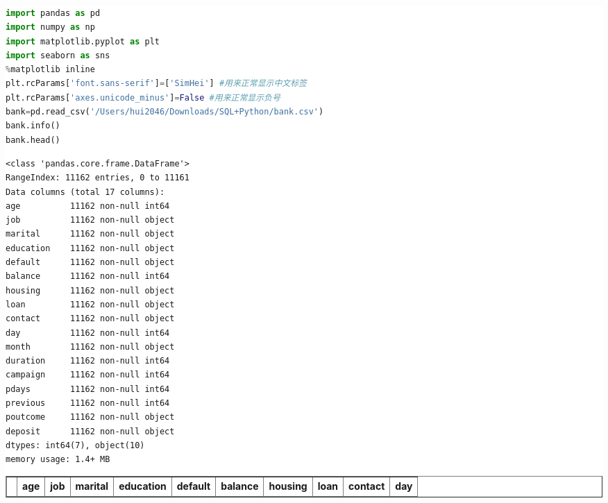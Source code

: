 ```python
import pandas as pd
import numpy as np
import matplotlib.pyplot as plt
import seaborn as sns
%matplotlib inline
plt.rcParams['font.sans-serif']=['SimHei'] #用来正常显示中文标签
plt.rcParams['axes.unicode_minus']=False #用来正常显示负号
bank=pd.read_csv('/Users/hui2046/Downloads/SQL+Python/bank.csv')
bank.info()
bank.head()
```

    <class 'pandas.core.frame.DataFrame'>
    RangeIndex: 11162 entries, 0 to 11161
    Data columns (total 17 columns):
    age          11162 non-null int64
    job          11162 non-null object
    marital      11162 non-null object
    education    11162 non-null object
    default      11162 non-null object
    balance      11162 non-null int64
    housing      11162 non-null object
    loan         11162 non-null object
    contact      11162 non-null object
    day          11162 non-null int64
    month        11162 non-null object
    duration     11162 non-null int64
    campaign     11162 non-null int64
    pdays        11162 non-null int64
    previous     11162 non-null int64
    poutcome     11162 non-null object
    deposit      11162 non-null object
    dtypes: int64(7), object(10)
    memory usage: 1.4+ MB





<div>
<style scoped>
    .dataframe tbody tr th:only-of-type {
        vertical-align: middle;
    }

    .dataframe tbody tr th {
        vertical-align: top;
    }

    .dataframe thead th {
        text-align: right;
    }
</style>
<table border="1" class="dataframe">
  <thead>
    <tr style="text-align: right;">
      <th></th>
      <th>age</th>
      <th>job</th>
      <th>marital</th>
      <th>education</th>
      <th>default</th>
      <th>balance</th>
      <th>housing</th>
      <th>loan</th>
      <th>contact</th>
      <th>day</th>